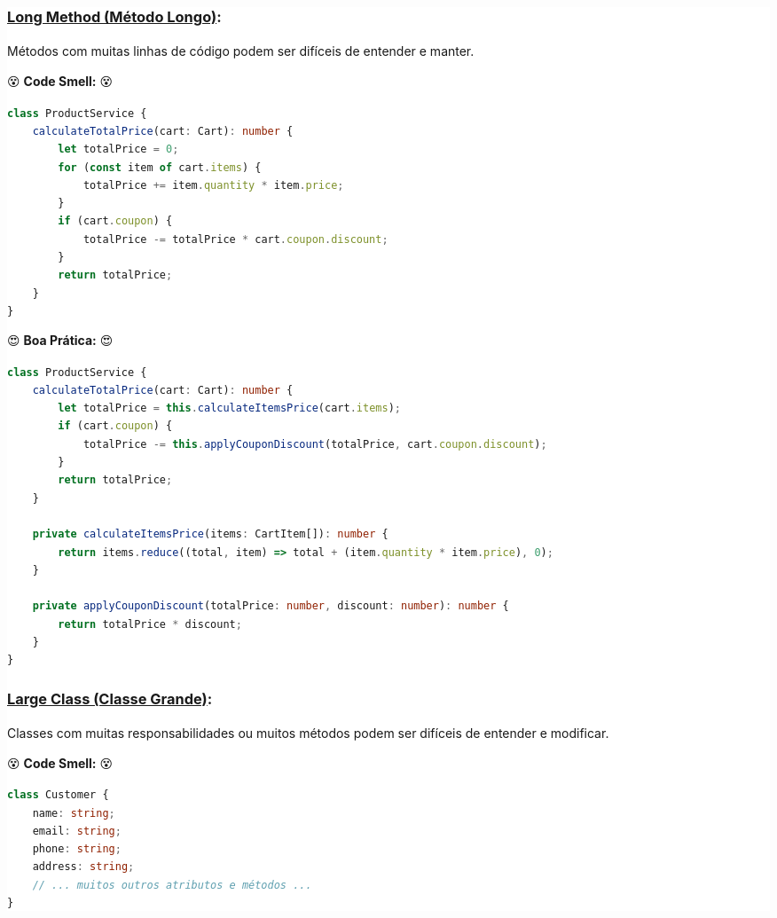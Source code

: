 ### [Long Method (Método Longo)](https://refactoring.guru/pt-br/smells/long-method):

Métodos com muitas linhas de código podem ser difíceis de entender e manter.

:dizzy_face: **Code Smell:** :dizzy_face:

   ```typescript
   class ProductService {
       calculateTotalPrice(cart: Cart): number {
           let totalPrice = 0;
           for (const item of cart.items) {
               totalPrice += item.quantity * item.price;
           }
           if (cart.coupon) {
               totalPrice -= totalPrice * cart.coupon.discount;
           }
           return totalPrice;
       }
   }
   ```

:heart_eyes: **Boa Prática:** :heart_eyes:
   ```typescript
   class ProductService {
       calculateTotalPrice(cart: Cart): number {
           let totalPrice = this.calculateItemsPrice(cart.items);
           if (cart.coupon) {
               totalPrice -= this.applyCouponDiscount(totalPrice, cart.coupon.discount);
           }
           return totalPrice;
       }

       private calculateItemsPrice(items: CartItem[]): number {
           return items.reduce((total, item) => total + (item.quantity * item.price), 0);
       }

       private applyCouponDiscount(totalPrice: number, discount: number): number {
           return totalPrice * discount;
       }
   }
   ```

### [Large Class (Classe Grande)](https://refactoring.guru/pt-br/smells/large-class):

Classes com muitas responsabilidades ou muitos métodos podem ser difíceis de entender e modificar.

:dizzy_face: **Code Smell:** :dizzy_face:
   ```typescript
   class Customer {
       name: string;
       email: string;
       phone: string;
       address: string;
       // ... muitos outros atributos e métodos ...
   }
   ```
